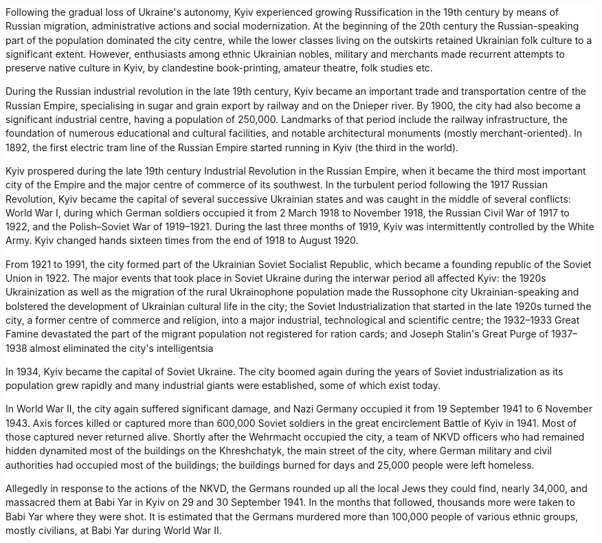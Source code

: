 Following the gradual loss of Ukraine's autonomy, Kyiv experienced growing Russification in the 19th century by means of Russian migration, administrative actions and social modernization. At the beginning of the 20th century the Russian-speaking part of the population dominated the city centre, while the lower classes living on the outskirts retained Ukrainian folk culture to a significant extent. However, enthusiasts among ethnic Ukrainian nobles, military and merchants made recurrent attempts to preserve native culture in Kyiv, by clandestine book-printing, amateur theatre, folk studies etc.

During the Russian industrial revolution in the late 19th century, Kyiv became an important trade and transportation centre of the Russian Empire, specialising in sugar and grain export by railway and on the Dnieper river. By 1900, the city had also become a significant industrial centre, having a population of 250,000. Landmarks of that period include the railway infrastructure, the foundation of numerous educational and cultural facilities, and notable architectural monuments (mostly merchant-oriented). In 1892, the first electric tram line of the Russian Empire started running in Kyiv (the third in the world).

Kyiv prospered during the late 19th century Industrial Revolution in the Russian Empire, when it became the third most important city of the Empire and the major centre of commerce of its southwest. In the turbulent period following the 1917 Russian Revolution, Kyiv became the capital of several successive Ukrainian states and was caught in the middle of several conflicts: World War I, during which German soldiers occupied it from 2 March 1918 to November 1918, the Russian Civil War of 1917 to 1922, and the Polish–Soviet War of 1919–1921. During the last three months of 1919, Kyiv was intermittently controlled by the White Army. Kyiv changed hands sixteen times from the end of 1918 to August 1920.

From 1921 to 1991, the city formed part of the Ukrainian Soviet Socialist Republic, which became a founding republic of the Soviet Union in 1922. The major events that took place in Soviet Ukraine during the interwar period all affected Kyiv: the 1920s Ukrainization as well as the migration of the rural Ukrainophone population made the Russophone city Ukrainian-speaking and bolstered the development of Ukrainian cultural life in the city; the Soviet Industrialization that started in the late 1920s turned the city, a former centre of commerce and religion, into a major industrial, technological and scientific centre; the 1932–1933 Great Famine devastated the part of the migrant population not registered for ration cards; and Joseph Stalin's Great Purge of 1937–1938 almost eliminated the city's intelligentsia

In 1934, Kyiv became the capital of Soviet Ukraine. The city boomed again during the years of Soviet industrialization as its population grew rapidly and many industrial giants were established, some of which exist today.

In World War II, the city again suffered significant damage, and Nazi Germany occupied it from 19 September 1941 to 6 November 1943. Axis forces killed or captured more than 600,000 Soviet soldiers in the great encirclement Battle of Kyiv in 1941. Most of those captured never returned alive. Shortly after the Wehrmacht occupied the city, a team of NKVD officers who had remained hidden dynamited most of the buildings on the Khreshchatyk, the main street of the city, where German military and civil authorities had occupied most of the buildings; the buildings burned for days and 25,000 people were left homeless.

Allegedly in response to the actions of the NKVD, the Germans rounded up all the local Jews they could find, nearly 34,000, and massacred them at Babi Yar in Kyiv on 29 and 30 September 1941. In the months that followed, thousands more were taken to Babi Yar where they were shot. It is estimated that the Germans murdered more than 100,000 people of various ethnic groups, mostly civilians, at Babi Yar during World War II.


